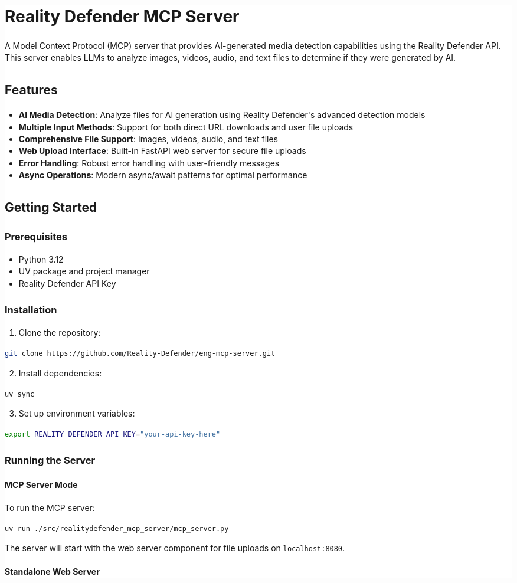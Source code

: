 # Reality Defender MCP Server

A Model Context Protocol (MCP) server that provides AI-generated media detection capabilities using the Reality Defender API. This server enables LLMs to analyze images, videos, audio, and text files to determine if they were generated by AI.

## Features

- **AI Media Detection**: Analyze files for AI generation using Reality Defender's advanced detection models
- **Multiple Input Methods**: Support for both direct URL downloads and user file uploads
- **Comprehensive File Support**: Images, videos, audio, and text files
- **Web Upload Interface**: Built-in FastAPI web server for secure file uploads
- **Error Handling**: Robust error handling with user-friendly messages
- **Async Operations**: Modern async/await patterns for optimal performance

## Getting Started

### Prerequisites

- Python 3.12
- UV package and project manager
- Reality Defender API Key

### Installation

1. Clone the repository:
```bash
git clone https://github.com/Reality-Defender/eng-mcp-server.git
```

2. Install dependencies:
```bash
uv sync
```

3. Set up environment variables:
```bash
export REALITY_DEFENDER_API_KEY="your-api-key-here"
```

### Running the Server

#### MCP Server Mode

To run the MCP server:

```bash
uv run ./src/realitydefender_mcp_server/mcp_server.py
```

The server will start with the web server component for file uploads on `localhost:8080`.

#### Standalone Web Server
